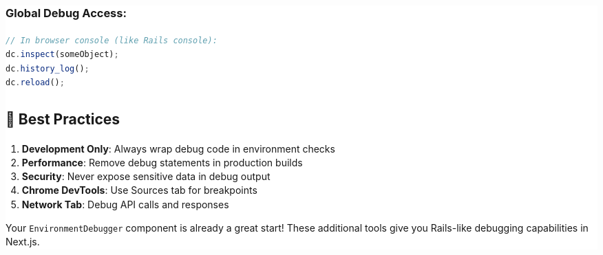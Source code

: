 ### **Global Debug Access:**
```typescript
// In browser console (like Rails console):
dc.inspect(someObject);
dc.history_log();
dc.reload();
```

## 🎯 **Best Practices**

1. **Development Only**: Always wrap debug code in environment checks
2. **Performance**: Remove debug statements in production builds
3. **Security**: Never expose sensitive data in debug output
4. **Chrome DevTools**: Use Sources tab for breakpoints
5. **Network Tab**: Debug API calls and responses

Your `EnvironmentDebugger` component is already a great start! These additional tools give you Rails-like debugging capabilities in Next.js.
